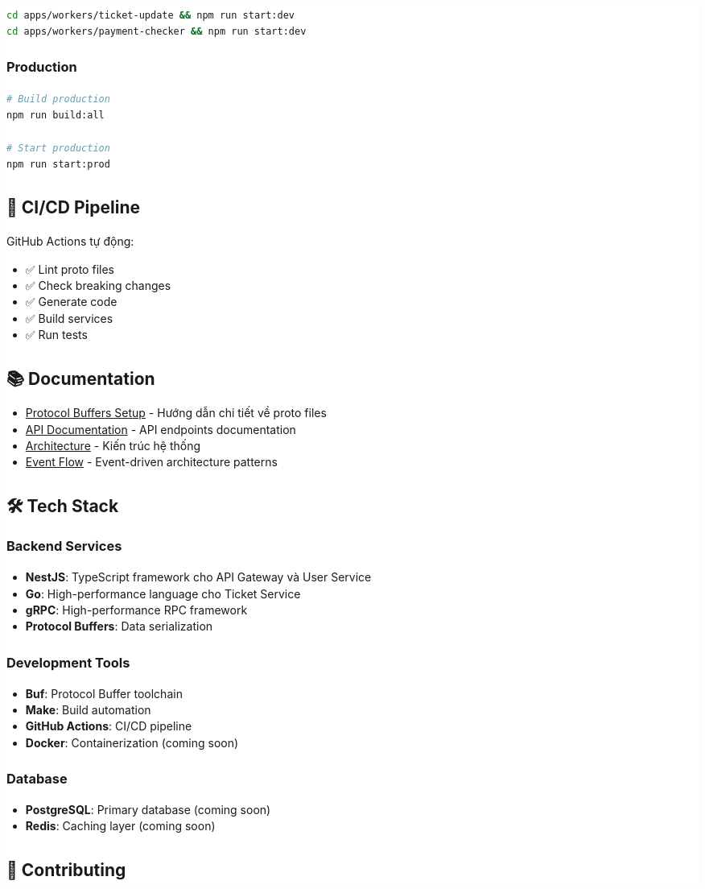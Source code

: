 ```bash
cd apps/workers/ticket-update && npm run start:dev
cd apps/workers/payment-checker && npm run start:dev
```

### Production
```bash
# Build production
npm run build:all

# Start production
npm run start:prod
```

## 🔄 CI/CD Pipeline

GitHub Actions tự động:
- ✅ Lint proto files
- ✅ Check breaking changes
- ✅ Generate code
- ✅ Build services
- ✅ Run tests

## 📚 Documentation

- [Protocol Buffers Setup](docs/PROTO_SETUP.md) - Hướng dẫn chi tiết về proto files
- [API Documentation](docs/API.md) - API endpoints documentation
- [Architecture](docs/ARCHITECTURE.md) - Kiến trúc hệ thống
- [Event Flow](docs/EVENT_FLOW.md) - Event-driven architecture patterns

## 🛠️ Tech Stack

### Backend Services
- **NestJS**: TypeScript framework cho API Gateway và User Service
- **Go**: High-performance language cho Ticket Service
- **gRPC**: High-performance RPC framework
- **Protocol Buffers**: Data serialization

### Development Tools
- **Buf**: Protocol Buffer toolchain
- **Make**: Build automation
- **GitHub Actions**: CI/CD pipeline
- **Docker**: Containerization (coming soon)

### Database
- **PostgreSQL**: Primary database (coming soon)
- **Redis**: Caching layer (coming soon)

## 🤝 Contributing
